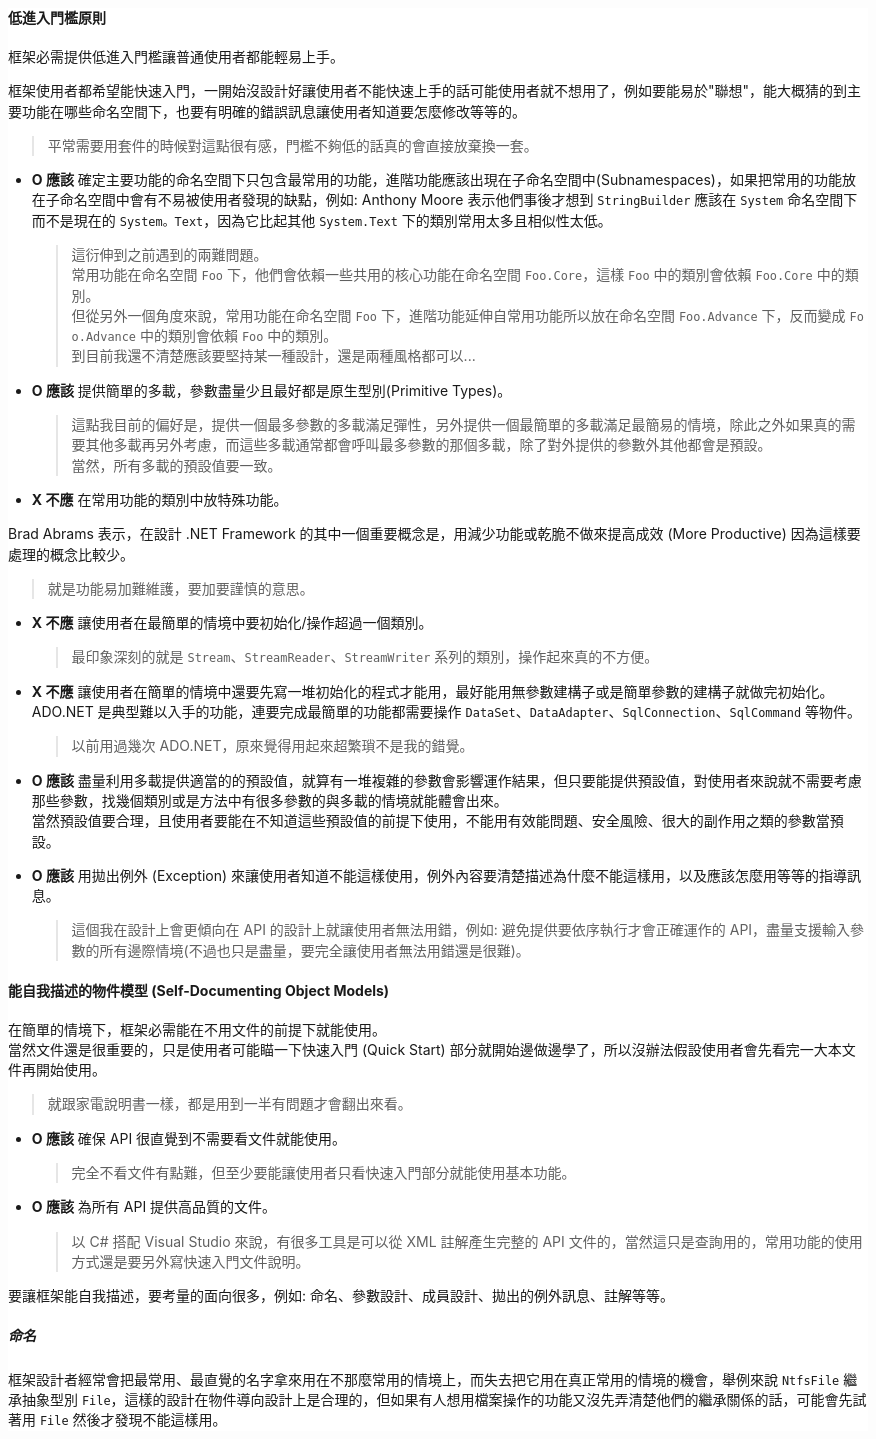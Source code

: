 #### 低進入門檻原則
框架必需提供低進入門檻讓普通使用者都能輕易上手。  

框架使用者都希望能快速入門，一開始沒設計好讓使用者不能快速上手的話可能使用者就不想用了，例如要能易於"聯想"，能大概猜的到主要功能在哪些命名空間下，也要有明確的錯誤訊息讓使用者知道要怎麼修改等等的。  

> 平常需要用套件的時候對這點很有感，門檻不夠低的話真的會直接放棄換一套。  

+ **O 應該** 確定主要功能的命名空間下只包含最常用的功能，進階功能應該出現在子命名空間中(Subnamespaces)，如果把常用的功能放在子命名空間中會有不易被使用者發現的缺點，例如: Anthony Moore 表示他們事後才想到 `StringBuilder` 應該在 `System` 命名空間下而不是現在的 `System。Text`，因為它比起其他 `System.Text` 下的類別常用太多且相似性太低。  
  > 這衍伸到之前遇到的兩難問題。  
  > 常用功能在命名空間 `Foo` 下，他們會依賴一些共用的核心功能在命名空間 `Foo.Core`，這樣 `Foo` 中的類別會依賴 `Foo.Core` 中的類別。  
  > 但從另外一個角度來說，常用功能在命名空間 `Foo` 下，進階功能延伸自常用功能所以放在命名空間 `Foo.Advance` 下，反而變成 `Foo.Advance` 中的類別會依賴 `Foo` 中的類別。  
  > 到目前我還不清楚應該要堅持某一種設計，還是兩種風格都可以... 

+ **O 應該** 提供簡單的多載，參數盡量少且最好都是原生型別(Primitive Types)。  
  > 這點我目前的偏好是，提供一個最多參數的多載滿足彈性，另外提供一個最簡單的多載滿足最簡易的情境，除此之外如果真的需要其他多載再另外考慮，而這些多載通常都會呼叫最多參數的那個多載，除了對外提供的參數外其他都會是預設。  
  > 當然，所有多載的預設值要一致。  

+ **X 不應**  在常用功能的類別中放特殊功能。  

Brad Abrams 表示，在設計 .NET Framework 的其中一個重要概念是，用減少功能或乾脆不做來提高成效 (More Productive) 因為這樣要處理的概念比較少。  

> 就是功能易加難維護，要加要謹慎的意思。  

+ **X 不應** 讓使用者在最簡單的情境中要初始化/操作超過一個類別。  
  > 最印象深刻的就是 `Stream`、`StreamReader`、`StreamWriter` 系列的類別，操作起來真的不方便。  

+ **X 不應** 讓使用者在簡單的情境中還要先寫一堆初始化的程式才能用，最好能用無參數建構子或是簡單參數的建構子就做完初始化。  
  ADO.NET 是典型難以入手的功能，連要完成最簡單的功能都需要操作 `DataSet`、`DataAdapter`、`SqlConnection`、`SqlCommand` 等物件。  

  > 以前用過幾次 ADO.NET，原來覺得用起來超繁瑣不是我的錯覺。

+ **O 應該** 盡量利用多載提供適當的的預設值，就算有一堆複雜的參數會影響運作結果，但只要能提供預設值，對使用者來說就不需要考慮那些參數，找幾個類別或是方法中有很多參數的與多載的情境就能體會出來。  
  當然預設值要合理，且使用者要能在不知道這些預設值的前提下使用，不能用有效能問題、安全風險、很大的副作用之類的參數當預設。  

+ **O 應該** 用拋出例外 (Exception) 來讓使用者知道不能這樣使用，例外內容要清楚描述為什麼不能這樣用，以及應該怎麼用等等的指導訊息。  
  > 這個我在設計上會更傾向在 API 的設計上就讓使用者無法用錯，例如: 避免提供要依序執行才會正確運作的 API，盡量支援輸入參數的所有邊際情境(不過也只是盡量，要完全讓使用者無法用錯還是很難)。  

#### 能自我描述的物件模型 (Self-Documenting Object Models)
在簡單的情境下，框架必需能在不用文件的前提下就能使用。  
當然文件還是很重要的，只是使用者可能瞄一下快速入門 (Quick Start) 部分就開始邊做邊學了，所以沒辦法假設使用者會先看完一大本文件再開始使用。

> 就跟家電說明書一樣，都是用到一半有問題才會翻出來看。  

+ **O 應該** 確保 API 很直覺到不需要看文件就能使用。  
  > 完全不看文件有點難，但至少要能讓使用者只看快速入門部分就能使用基本功能。  

+ **O 應該** 為所有 API 提供高品質的文件。  
  > 以 C# 搭配 Visual Studio 來說，有很多工具是可以從 XML 註解產生完整的 API 文件的，當然這只是查詢用的，常用功能的使用方式還是要另外寫快速入門文件說明。  

要讓框架能自我描述，要考量的面向很多，例如: 命名、參數設計、成員設計、拋出的例外訊息、註解等等。

##### 命名
框架設計者經常會把最常用、最直覺的名字拿來用在不那麼常用的情境上，而失去把它用在真正常用的情境的機會，舉例來說 `NtfsFile` 繼承抽象型別 `File`，這樣的設計在物件導向設計上是合理的，但如果有人想用檔案操作的功能又沒先弄清楚他們的繼承關係的話，可能會先試著用 `File` 然後才發現不能這樣用。  
